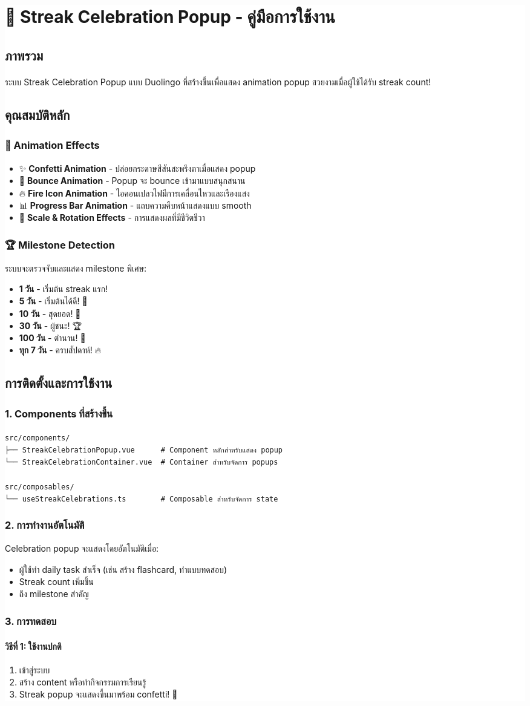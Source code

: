 # 🎉 Streak Celebration Popup - คู่มือการใช้งาน

## ภาพรวม

ระบบ Streak Celebration Popup แบบ Duolingo ที่สร้างขึ้นเพื่อแสดง animation popup สวยงามเมื่อผู้ใช้ได้รับ streak count!

## คุณสมบัติหลัก

### 🎨 Animation Effects
- ✨ **Confetti Animation** - ปล่อยกระดาษสีสันสะพรึงตาเมื่อแสดง popup
- 🎯 **Bounce Animation** - Popup จะ bounce เข้ามาแบบสนุกสนาน
- 🔥 **Fire Icon Animation** - ไอคอนเปลวไฟมีการเคลื่อนไหวและเรืองแสง
- 📊 **Progress Bar Animation** - แถบความคืบหน้าแสดงแบบ smooth
- 🎪 **Scale & Rotation Effects** - การแสดงผลที่มีชีวิตชีวา

### 🏆 Milestone Detection
ระบบจะตรวจจับและแสดง milestone พิเศษ:
- **1 วัน** - เริ่มต้น streak แรก! 
- **5 วัน** - เริ่มต้นได้ดี! 🌟
- **10 วัน** - สุดยอด! 🎯
- **30 วัน** - ผู้ชนะ! 🏆
- **100 วัน** - ตำนาน! 👑
- **ทุก 7 วัน** - ครบสัปดาห์! 🔥

## การติดตั้งและการใช้งาน

### 1. Components ที่สร้างขึ้น

```
src/components/
├── StreakCelebrationPopup.vue      # Component หลักสำหรับแสดง popup
└── StreakCelebrationContainer.vue  # Container สำหรับจัดการ popups

src/composables/
└── useStreakCelebrations.ts        # Composable สำหรับจัดการ state
```

### 2. การทำงานอัตโนมัติ

Celebration popup จะแสดงโดยอัตโนมัติเมื่อ:
- ผู้ใช้ทำ daily task สำเร็จ (เช่น สร้าง flashcard, ทำแบบทดสอบ)
- Streak count เพิ่มขึ้น
- ถึง milestone สำคัญ

### 3. การทดสอบ

#### วิธีที่ 1: ใช้งานปกติ
1. เข้าสู่ระบบ
2. สร้าง content หรือทำกิจกรรมการเรียนรู้
3. Streak popup จะแสดงขึ้นมาพร้อม confetti! 🎉
